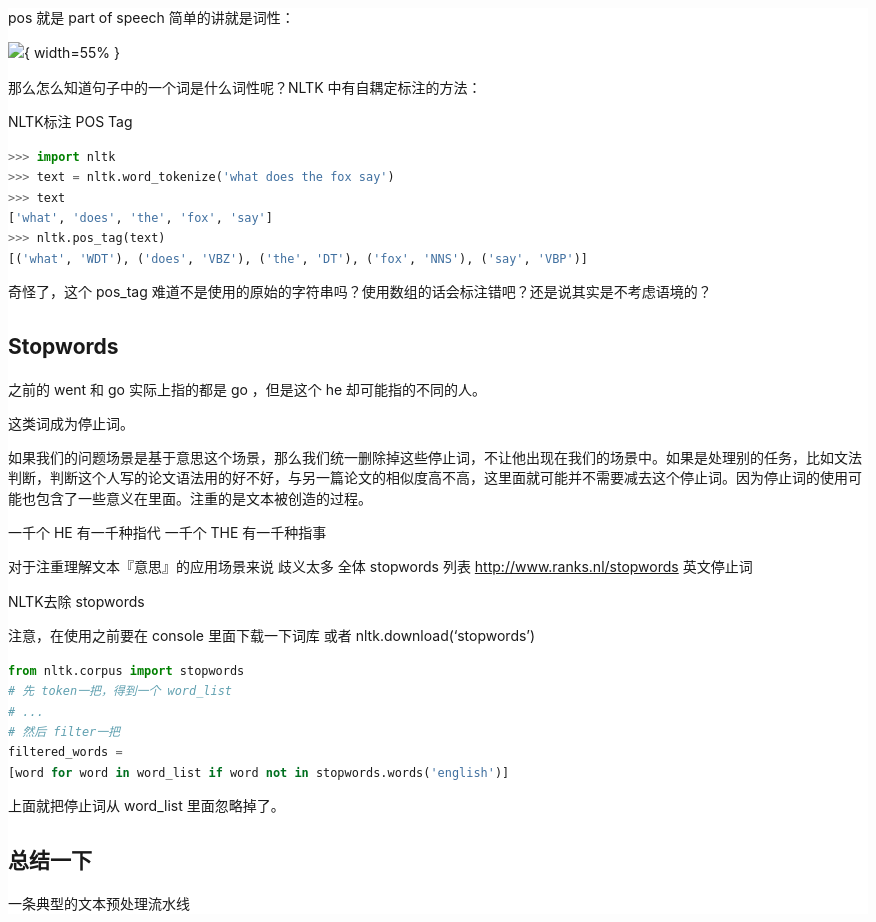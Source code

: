 pos 就是 part of speech 简单的讲就是词性：

![](http://images.iterate.site/blog/image/180724/IbEkdBbm3i.png?imageslim){ width=55% }



那么怎么知道句子中的一个词是什么词性呢？NLTK 中有自耦定标注的方法：

NLTK标注 POS Tag

```python
>>> import nltk
>>> text = nltk.word_tokenize('what does the fox say')
>>> text
['what', 'does', 'the', 'fox', 'say']
>>> nltk.pos_tag(text)
[('what', 'WDT'), ('does', 'VBZ'), ('the', 'DT'), ('fox', 'NNS'), ('say', 'VBP')]
```

奇怪了，这个 pos_tag 难道不是使用的原始的字符串吗？使用数组的话会标注错吧？还是说其实是不考虑语境的？

## Stopwords

之前的 went 和 go 实际上指的都是 go ，但是这个 he 却可能指的不同的人。

这类词成为停止词。

如果我们的问题场景是基于意思这个场景，那么我们统一删除掉这些停止词，不让他出现在我们的场景中。如果是处理别的任务，比如文法判断，判断这个人写的论文语法用的好不好，与另一篇论文的相似度高不高，这里面就可能并不需要减去这个停止词。因为停止词的使用可能也包含了一些意义在里面。注重的是文本被创造的过程。

⼀千个 HE 有⼀千种指代
⼀千个 THE 有⼀千种指事

对于注重理解⽂本『意思』的应⽤场景来说
歧义太多
全体 stopwords 列表 http://www.ranks.nl/stopwords 英文停止词


NLTK去除 stopwords


注意，在使用之前要在 console ⾥⾯下载⼀下词库
或者 nltk.download(‘stopwords’)

```python
from nltk.corpus import stopwords
# 先 token⼀把，得到⼀个 word_list
# ...
# 然后 filter⼀把
filtered_words =
[word for word in word_list if word not in stopwords.words('english')]
```

上面就把停止词从 word_list 里面忽略掉了。


## 总结一下

⼀条典型的⽂本预处理流⽔线
